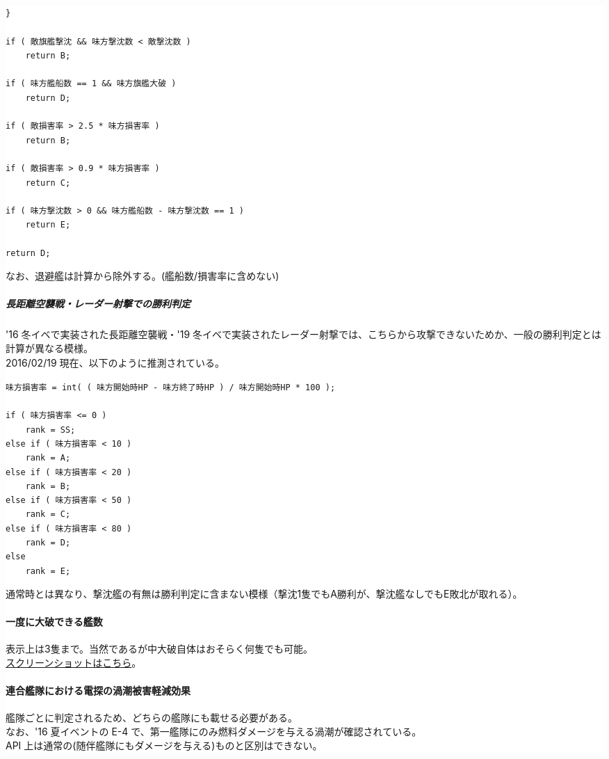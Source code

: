 ```
}

if ( 敵旗艦撃沈 && 味方撃沈数 < 敵撃沈数 )
    return B;

if ( 味方艦船数 == 1 && 味方旗艦大破 )
    return D;

if ( 敵損害率 > 2.5 * 味方損害率 )
    return B;

if ( 敵損害率 > 0.9 * 味方損害率 )
    return C;

if ( 味方撃沈数 > 0 && 味方艦船数 - 味方撃沈数 == 1 )
    return E;

return D;

```

なお、退避艦は計算から除外する。(艦船数/損害率に含めない)

##### 長距離空襲戦・レーダー射撃での勝利判定
'16 冬イベで実装された長距離空襲戦・'19 冬イベで実装されたレーダー射撃では、こちらから攻撃できないためか、一般の勝利判定とは計算が異なる模様。  
2016/02/19 現在、以下のように推測されている。

```
味方損害率 = int( ( 味方開始時HP - 味方終了時HP ) / 味方開始時HP * 100 );

if ( 味方損害率 <= 0 )
    rank = SS;
else if ( 味方損害率 < 10 )
    rank = A;
else if ( 味方損害率 < 20 )
    rank = B;
else if ( 味方損害率 < 50 )
    rank = C;
else if ( 味方損害率 < 80 )
    rank = D;
else
    rank = E;
```

通常時とは異なり、撃沈艦の有無は勝利判定に含まない模様（撃沈1隻でもA勝利が、撃沈艦なしでもE敗北が取れる）。  

#### 一度に大破できる艦数  
表示上は3隻まで。当然であるが中大破自体はおそらく何隻でも可能。  
[スクリーンショットはこちら](https://twitter.com/andanteyk/status/655400064278360064)。  

#### 連合艦隊における電探の渦潮被害軽減効果  
艦隊ごとに判定されるため、どちらの艦隊にも載せる必要がある。  
なお、'16 夏イベントの E-4 で、第一艦隊にのみ燃料ダメージを与える渦潮が確認されている。  
API 上は通常の(随伴艦隊にもダメージを与える)ものと区別はできない。  
